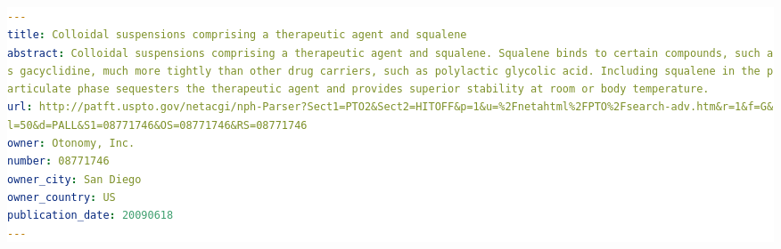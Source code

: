 ```yaml
---
title: Colloidal suspensions comprising a therapeutic agent and squalene
abstract: Colloidal suspensions comprising a therapeutic agent and squalene. Squalene binds to certain compounds, such as gacyclidine, much more tightly than other drug carriers, such as polylactic glycolic acid. Including squalene in the particulate phase sequesters the therapeutic agent and provides superior stability at room or body temperature.
url: http://patft.uspto.gov/netacgi/nph-Parser?Sect1=PTO2&Sect2=HITOFF&p=1&u=%2Fnetahtml%2FPTO%2Fsearch-adv.htm&r=1&f=G&l=50&d=PALL&S1=08771746&OS=08771746&RS=08771746
owner: Otonomy, Inc.
number: 08771746
owner_city: San Diego
owner_country: US
publication_date: 20090618
---
```

